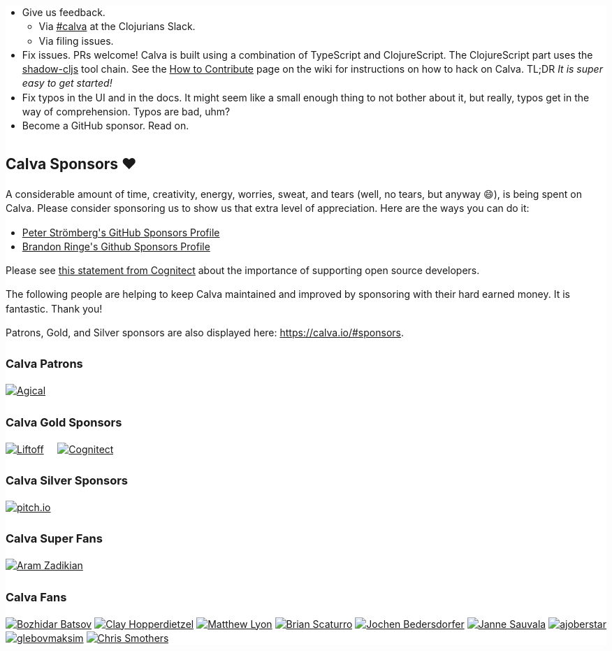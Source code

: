 * Give us feedback.
  * Via [#calva](https://clojurians.slack.com/messages/calva/) at the Clojurians Slack.
  * Via filing issues.
* Fix issues. PRs welcome! Calva is built using a combination of TypeScript and ClojureScript. The ClojureScript part uses the [shadow-cljs](http://shadow-cljs.org) tool chain. See the [How to Contribute](https://github.com/BetterThanTomorrow/calva/wiki/How-to-Contribute) page on the wiki for instructions on how to hack on Calva. TL;DR _It is super easy to get started!_
* Fix typos in the UI and in the docs. It might seem like a small enough thing to not bother about it, but really, typos get in the way of comprehension. Typos are bad, uhm?
* Become a GitHub sponsor. Read on.

## Calva Sponsors ❤️

A considerable amount of time, creativity, energy, worries, sweat, and tears (well, no tears, but anyway 😄), is being spent on Calva. Please consider sponsoring us to show us that extra level of appreciation. Here are the ways you can do it:

* [Peter Strömberg's GitHub Sponsors Profile](https://github.com/sponsors/PEZ)
* [Brandon Ringe's Github Sponsors Profile](https://github.com/sponsors/bpringe)

Please see [this statement from Cognitect](https://cognitect.com/blog/2020/12/15/sponsoring-open-source-developers) about the importance of supporting open source developers.

The following people are helping to keep Calva maintained and improved by sponsoring with their hard earned money. It is fantastic. Thank you!

Patrons, Gold, and Silver sponsors are also displayed here: https://calva.io/#sponsors.

### Calva Patrons

[<img src="https://github.com/BetterThanTomorrow/calva/raw/published/docs/site/images/agical-logo-1200x400.png" height="40px" alt="Agical"/>](https://agical.se)

### Calva Gold Sponsors

[<img src="https://liftoff.io/wp-content/themes/liftoff/images/logo-blue.png" height="40px" alt="Liftoff"/>](https://liftoff.io)
    [<img src="https://github.com/BetterThanTomorrow/calva/raw/published/assets/images/cognitect-logo.jpg" height="40px" alt="Cognitect"/>](https://cognitect.com)

### Calva Silver Sponsors

[<img src="https://github.com/BetterThanTomorrow/calva/raw/published/assets/images/pitch-logo.png" height="40px" alt="pitch.io"/>](https://pitch.io)

### Calva Super Fans

[<img src="https://avatars.githubusercontent.com/u/71524" width="32" alt="Aram Zadikian">](https://github.com/brancusi)

### Calva Fans

[<img src="https://avatars0.githubusercontent.com/u/103882" width="32" alt="Bozhidar Batsov">](https://github.com/bbatsov)
[<img src="https://avatars2.githubusercontent.com/u/6115204" width="32" alt="Clay Hopperdietzel">](https://github.com/Gnurdle)
[<img src="https://avatars2.githubusercontent.com/u/891" width="32" alt="Matthew Lyon">](https://github.com/mattly)
[<img src="https://avatars0.githubusercontent.com/u/636651" width="32" alt="Brian Scaturro">](https://github.com/brianium)
[<img src="https://avatars2.githubusercontent.com/u/522318" width="32" alt="Jochen Bedersdorfer">](https://github.com/beders)
[<img src="https://avatars1.githubusercontent.com/u/4200280" width="32" alt="Janne Sauvala">](https://github.com/sauvala)
[<img src="https://avatars0.githubusercontent.com/u/486355" width="32" alt="ajoberstar">](https://github.com/ajoberstar)
[<img src="https://avatars0.githubusercontent.com/u/22004226" width="32" alt="glebovmaksim">](https://github.com/glebovmaksim)
[<img src="https://avatars3.githubusercontent.com/u/124385" width="32" alt="Chris Smothers">](https://github.com/smothers)
